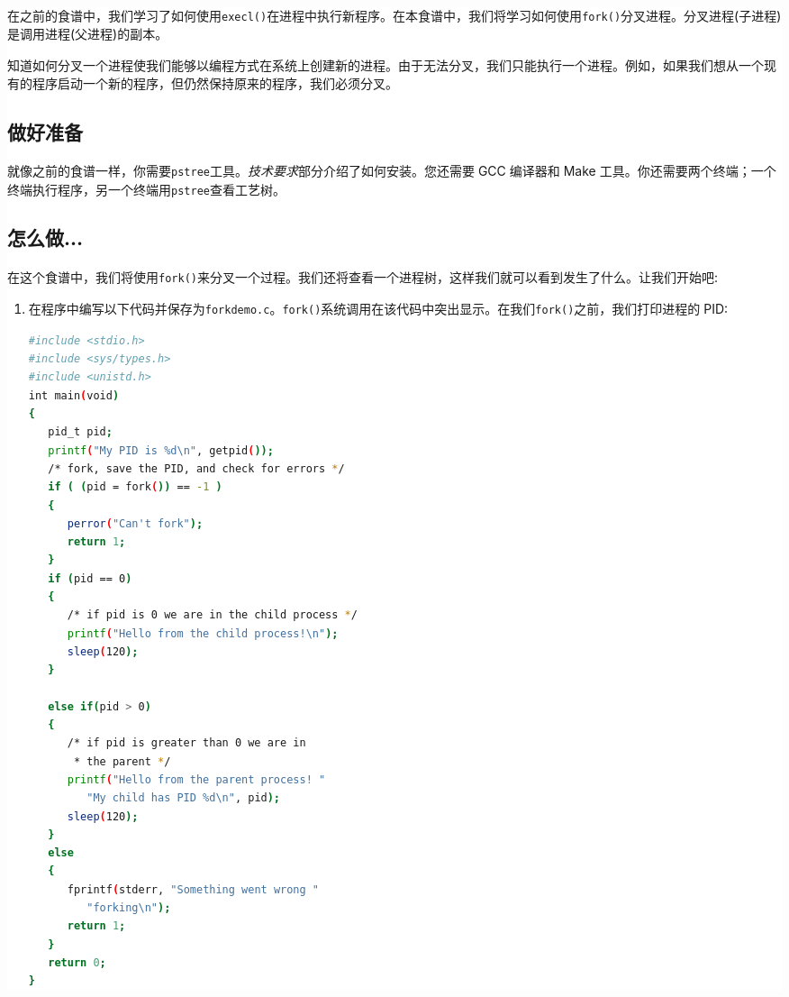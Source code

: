 在之前的食谱中，我们学习了如何使用`execl()`在进程中执行新程序。在本食谱中，我们将学习如何使用`fork()`分叉进程。分叉进程(子进程)是调用进程(父进程)的副本。

知道如何分叉一个进程使我们能够以编程方式在系统上创建新的进程。由于无法分叉，我们只能执行一个进程。例如，如果我们想从一个现有的程序启动一个新的程序，但仍然保持原来的程序，我们必须分叉。

## 做好准备

就像之前的食谱一样，你需要`pstree`工具。*技术要求*部分介绍了如何安装。您还需要 GCC 编译器和 Make 工具。你还需要两个终端；一个终端执行程序，另一个终端用`pstree`查看工艺树。

## 怎么做…

在这个食谱中，我们将使用`fork()`来分叉一个过程。我们还将查看一个进程树，这样我们就可以看到发生了什么。让我们开始吧:

1.  在程序中编写以下代码并保存为`forkdemo.c`。`fork()`系统调用在该代码中突出显示。在我们`fork()`之前，我们打印进程的 PID:

    ```sh
    #include <stdio.h>
    #include <sys/types.h>
    #include <unistd.h>
    int main(void)
    {
       pid_t pid;
       printf("My PID is %d\n", getpid());
       /* fork, save the PID, and check for errors */
       if ( (pid = fork()) == -1 )
       { 
          perror("Can't fork");
          return 1;
       }
       if (pid == 0)
       {
          /* if pid is 0 we are in the child process */
          printf("Hello from the child process!\n");
          sleep(120);
       }

       else if(pid > 0)
       {
          /* if pid is greater than 0 we are in 
           * the parent */
          printf("Hello from the parent process! "
             "My child has PID %d\n", pid);
          sleep(120);
       }
       else
       {
          fprintf(stderr, "Something went wrong "
             "forking\n");
          return 1;
       }
       return 0;
    }
    ```
